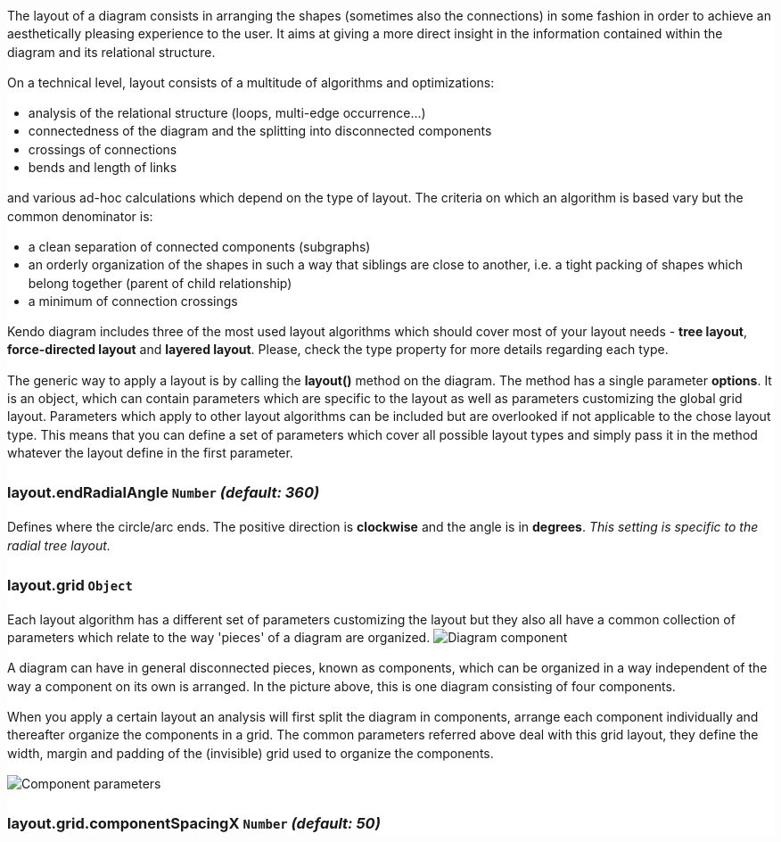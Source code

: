 The layout of a diagram consists in arranging the shapes (sometimes also the connections) in some fashion in order to achieve an aesthetically pleasing experience to the user. It aims at giving a more direct insight in the information contained within the diagram and its relational structure.

On a technical level, layout consists of a multitude of algorithms and optimizations:

* analysis of the relational structure (loops, multi-edge occurrence...)
* connectedness of the diagram and the splitting into disconnected components
* crossings of connections
* bends and length of links

and various ad-hoc calculations which depend on the type of layout. The criteria on which an algorithm is based vary but the common denominator is:

* a clean separation of connected components (subgraphs)
* an orderly organization of the shapes in such a way that siblings are close to another, i.e. a tight packing of shapes which belong together (parent of child relationship)
* a minimum of connection crossings

Kendo diagram includes three of the most used layout algorithms which should cover most of your layout needs - **tree layout**, **force-directed layout** and **layered layout**. Please, check the type property for more details regarding each type.

The generic way to apply a layout is by calling the **layout()** method on the diagram. The method has a single parameter **options**. It is an object, which can contain parameters which are specific to the layout as well as parameters customizing the global grid layout. Parameters which apply to other layout algorithms can be included but are overlooked if not applicable to the chose layout type. This means that you can define a set of parameters which cover all possible layout types and simply pass it in the method whatever the layout define in the first parameter.

### layout.endRadialAngle `Number` *(default: 360)*

Defines where the circle/arc ends. The positive direction is **clockwise** and the angle is in **degrees**. *This setting is specific to the radial tree layout.*

### layout.grid `Object`

Each layout algorithm has a different set of parameters customizing the layout but they also all have a common collection of parameters which relate to the way 'pieces' of a diagram are organized.
![Diagram component](../diagram/component_example.png)

A diagram can have in general disconnected pieces, known as components, which can be organized in a way independent of the way a component on its own is arranged. In the picture above, this is one diagram consisting of four components.

When you apply a certain layout an analysis will first split the diagram in components, arrange each component individually and thereafter organize the components in a grid. The common parameters referred above deal with this grid layout, they define the width, margin and padding of the (invisible) grid used to organize the components.

![Component parameters](../diagram/component_parameters.png)

### layout.grid.componentSpacingX `Number` *(default: 50)*
